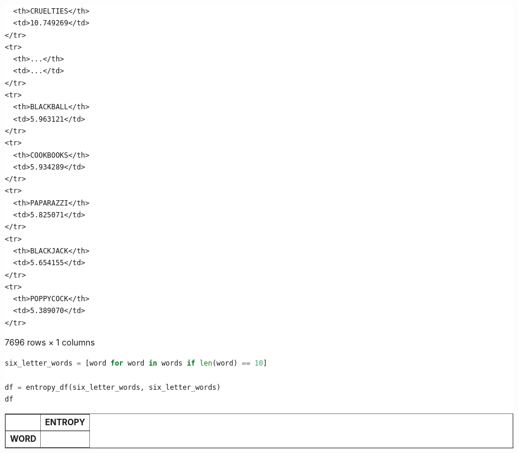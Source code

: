       <th>CRUELTIES</th>
      <td>10.749269</td>
    </tr>
    <tr>
      <th>...</th>
      <td>...</td>
    </tr>
    <tr>
      <th>BLACKBALL</th>
      <td>5.963121</td>
    </tr>
    <tr>
      <th>COOKBOOKS</th>
      <td>5.934289</td>
    </tr>
    <tr>
      <th>PAPARAZZI</th>
      <td>5.825071</td>
    </tr>
    <tr>
      <th>BLACKJACK</th>
      <td>5.654155</td>
    </tr>
    <tr>
      <th>POPPYCOCK</th>
      <td>5.389070</td>
    </tr>
  </tbody>
</table>
<p>7696 rows × 1 columns</p>
</div>




```python
six_letter_words = [word for word in words if len(word) == 10]

df = entropy_df(six_letter_words, six_letter_words)
df
```




<div>
<style scoped>
    .dataframe tbody tr th:only-of-type {
        vertical-align: middle;
    }

    .dataframe tbody tr th {
        vertical-align: top;
    }

    .dataframe thead th {
        text-align: right;
    }
</style>
<table border="1" class="dataframe">
  <thead>
    <tr style="text-align: right;">
      <th></th>
      <th>ENTROPY</th>
    </tr>
    <tr>
      <th>WORD</th>
      <th></th>